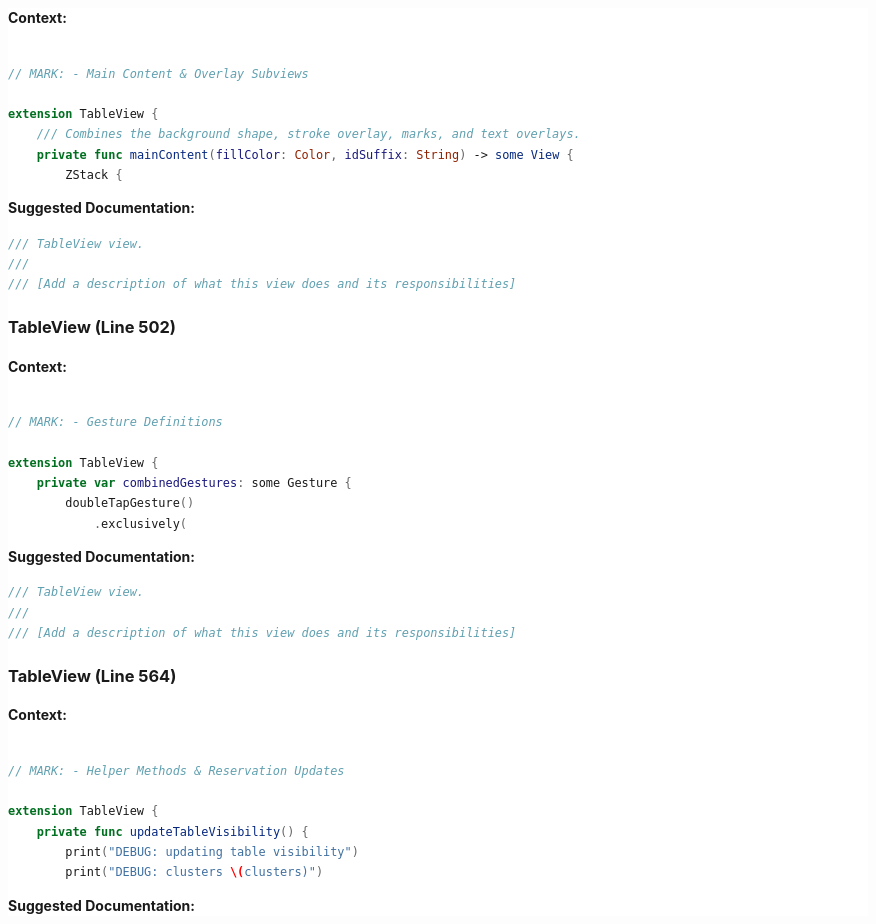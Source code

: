 **Context:**

```swift

// MARK: - Main Content & Overlay Subviews

extension TableView {
    /// Combines the background shape, stroke overlay, marks, and text overlays.
    private func mainContent(fillColor: Color, idSuffix: String) -> some View {
        ZStack {
```

**Suggested Documentation:**

```swift
/// TableView view.
///
/// [Add a description of what this view does and its responsibilities]
```

### TableView (Line 502)

**Context:**

```swift

// MARK: - Gesture Definitions

extension TableView {
    private var combinedGestures: some Gesture {
        doubleTapGesture()
            .exclusively(
```

**Suggested Documentation:**

```swift
/// TableView view.
///
/// [Add a description of what this view does and its responsibilities]
```

### TableView (Line 564)

**Context:**

```swift

// MARK: - Helper Methods & Reservation Updates

extension TableView {
    private func updateTableVisibility() {
        print("DEBUG: updating table visibility")
        print("DEBUG: clusters \(clusters)")
```

**Suggested Documentation:**
